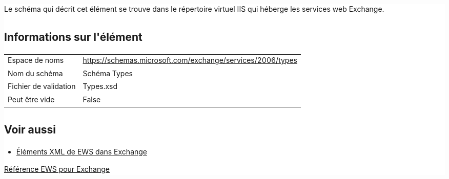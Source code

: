 Le schéma qui décrit cet élément se trouve dans le répertoire virtuel IIS qui héberge les services web Exchange.
  
## <a name="element-information"></a>Informations sur l'élément

|||
|:-----|:-----|
|Espace de noms  <br/> |https://schemas.microsoft.com/exchange/services/2006/types  <br/> |
|Nom du schéma  <br/> |Schéma Types  <br/> |
|Fichier de validation  <br/> |Types.xsd  <br/> |
|Peut être vide  <br/> |False  <br/> |
   
## <a name="see-also"></a>Voir aussi



- [Éléments XML de EWS dans Exchange](ews-xml-elements-in-exchange.md)
  
[Référence EWS pour Exchange](ews-reference-for-exchange.md)


